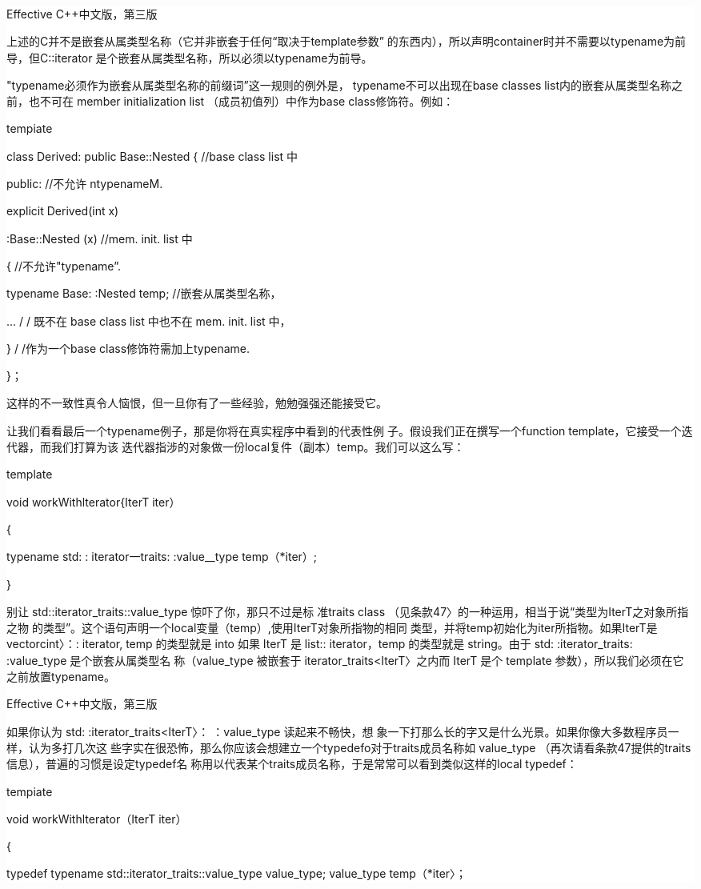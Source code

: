 Effective C++中文版，第三版

上述的C并不是嵌套从属类型名称（它并非嵌套于任何“取决于template参数” 的东西内），所以声明container时并不需要以typename为前导，但C::iterator 是个嵌套从属类型名称，所以必须以typename为前导。

"typename必须作为嵌套从属类型名称的前缀词”这一规则的例外是， typename不可以出现在base classes list内的嵌套从属类型名称之前，也不可在 member initialization list （成员初值列）中作为base class修饰符。例如：

tempiate<typename T>

class Derived: public Base<T>::Nested {    //base class list 中

public:    //不允许 ntypenameM.

explicit Derived(int x)

:Base<T>::Nested (x)    //mem. init. list 中

{    //不允许"typename”.

typename Base<T>: :Nested temp; //嵌套从属类型名称，

...    / / 既不在 base class list 中也不在 mem. init. list 中，

}    / /作为一个base class修饰符需加上typename.

}；

这样的不一致性真令人恼恨，但一旦你有了一些经验，勉勉强强还能接受它。

让我们看看最后一个typename例子，那是你将在真实程序中看到的代表性例 子。假设我们正在撰写一个function template，它接受一个迭代器，而我们打算为该 迭代器指涉的对象做一份local复件（副本）temp。我们可以这么写：

template<typename IterT>

void workWithlterator{IterT iter）

{

typename std: : iterator一traits<IterT>: :value__type temp（*iter）;

}

别让 std::iterator_traits<IterT>::value_type 惊吓了你，那只不过是标 准traits class （见条款47〉的一种运用，相当于说“类型为IterT之对象所指之物 的类型”。这个语句声明一个local变量（temp）,使用IterT对象所指物的相同 类型，并将temp初始化为iter所指物。如果IterT是vectorcint〉：: iterator, temp 的类型就是 into 如果 IterT 是 list<string>:: iterator，temp 的类型就是 string。由于 std: :iterator_traits<IterT>: :value_type 是个嵌套从属类型名 称（value_type 被嵌套于 iterator_traits<IterT〉之内而 IterT 是个 template 参数），所以我们必须在它之前放置typename。

Effective C++中文版，第三版

如果你认为 std: :iterator_traits<IterT〉： ：value_type 读起来不畅快，想 象一下打那么长的字又是什么光景。如果你像大多数程序员一样，认为多打几次这 些字实在很恐怖，那么你应该会想建立一个typedefo对于traits成员名称如 value_type （再次请看条款47提供的traits信息），普遍的习惯是设定typedef名 称用以代表某个traits成员名称，于是常常可以看到类似这样的local typedef：

tempiate<typename IterT>

void workWithlterator（IterT iter）

{

typedef typename std::iterator_traits<IterT>::value_type value_type; value_type temp（*iter〉；
